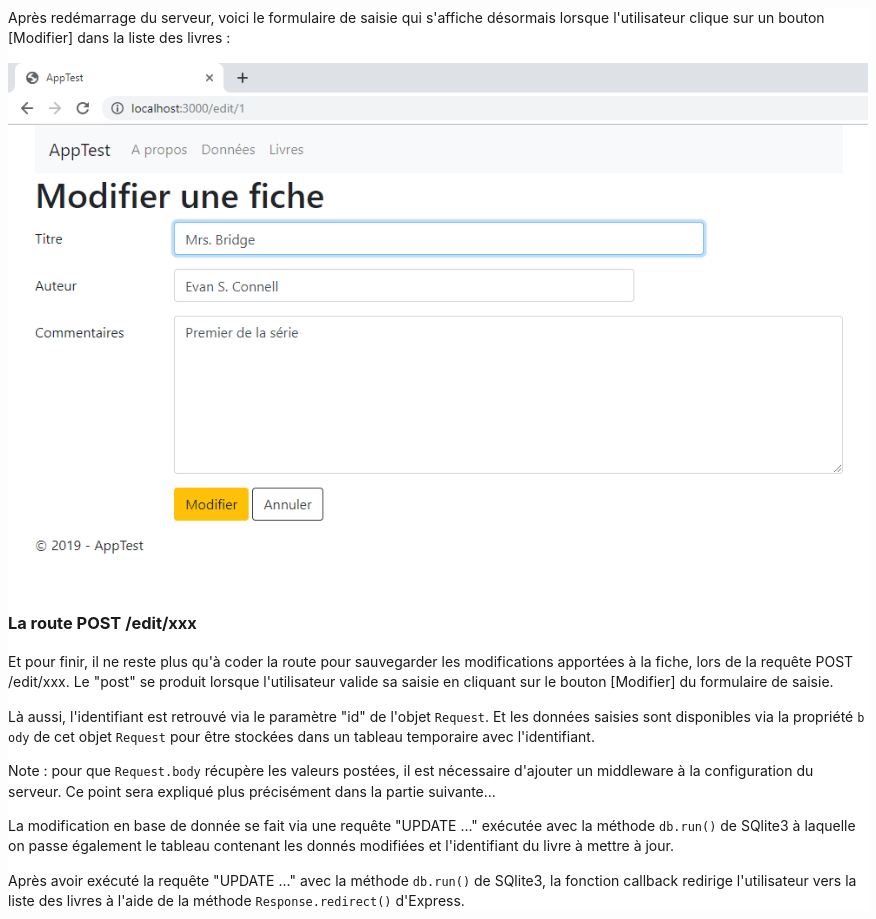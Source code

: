 Après redémarrage du serveur, voici le formulaire de saisie qui s'affiche
désormais lorsque l'utilisateur clique sur un bouton [Modifier] dans la liste
des livres :

![Formulaire de modification d'un livre](/public/2019/crud-07-edit.png)


### La route POST /edit/xxx

Et pour finir, il ne reste plus qu'à coder la route pour sauvegarder les
modifications apportées à la fiche, lors de la requête POST /edit/xxx. Le "post"
se produit lorsque l'utilisateur valide sa saisie en cliquant sur le bouton
[Modifier] du formulaire de saisie.

Là aussi, l'identifiant est retrouvé via le paramètre "id" de l'objet `Request`.
Et les données saisies sont disponibles via la propriété `body` de cet objet
`Request` pour être stockées dans un tableau temporaire avec l'identifiant.

Note : pour que `Request.body` récupère les valeurs postées, il est nécessaire
d'ajouter un middleware à la configuration du serveur. Ce point sera expliqué
plus précisément dans la partie suivante...

La modification en base de donnée se fait via une requête "UPDATE ..." exécutée
avec la méthode `db.run()` de SQlite3 à laquelle on passe également le tableau
contenant les donnés modifiées et l'identifiant du livre à mettre à jour.

Après avoir exécuté la requête "UPDATE ..." avec la méthode `db.run()` de
SQlite3, la fonction callback redirige l'utilisateur vers la liste des livres à
l'aide de la méthode `Response.redirect()` d'Express.
